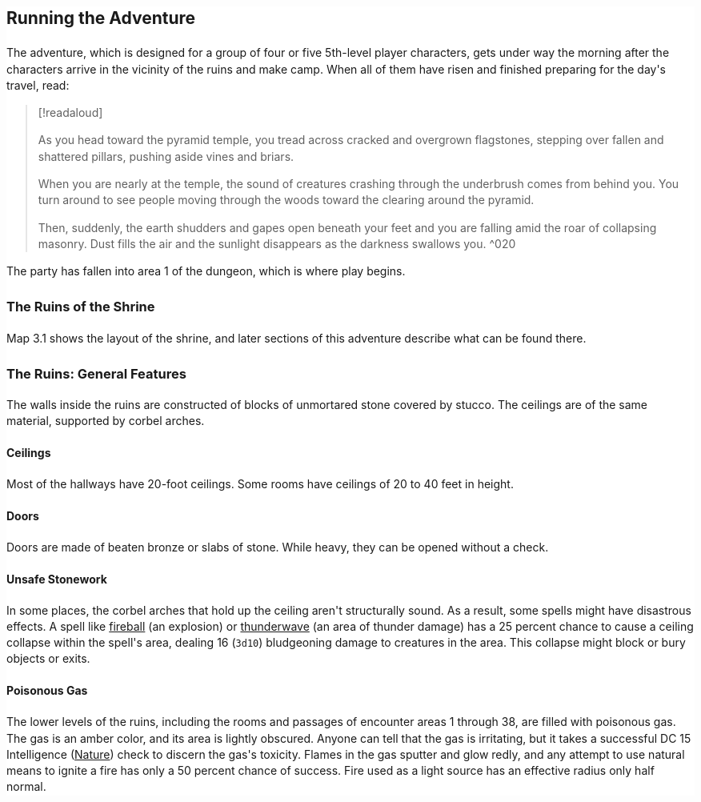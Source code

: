 ## Running the Adventure

The adventure, which is designed for a group of four or five 5th-level player characters, gets under way the morning after the characters arrive in the vicinity of the ruins and make camp. When all of them have risen and finished preparing for the day's travel, read:

> [!readaloud] 
> 
> As you head toward the pyramid temple, you tread across cracked and overgrown flagstones, stepping over fallen and shattered pillars, pushing aside vines and briars.
> 
> When you are nearly at the temple, the sound of creatures crashing through the underbrush comes from behind you. You turn around to see people moving through the woods toward the clearing around the pyramid.
> 
> Then, suddenly, the earth shudders and gapes open beneath your feet and you are falling amid the roar of collapsing masonry. Dust fills the air and the sunlight disappears as the darkness swallows you.
^020

The party has fallen into area 1 of the dungeon, which is where play begins.

### The Ruins of the Shrine

Map 3.1 shows the layout of the shrine, and later sections of this adventure describe what can be found there.

### The Ruins: General Features

The walls inside the ruins are constructed of blocks of unmortared stone covered by stucco. The ceilings are of the same material, supported by corbel arches.

#### Ceilings

Most of the hallways have 20-foot ceilings. Some rooms have ceilings of 20 to 40 feet in height.

#### Doors

Doors are made of beaten bronze or slabs of stone. While heavy, they can be opened without a check.

#### Unsafe Stonework

In some places, the corbel arches that hold up the ceiling aren't structurally sound. As a result, some spells might have disastrous effects. A spell like [fireball](/3-Mechanics/CLI/spells/fireball.md) (an explosion) or [thunderwave](/3-Mechanics/CLI/spells/thunderwave.md) (an area of thunder damage) has a 25 percent chance to cause a ceiling collapse within the spell's area, dealing 16 (`3d10`) bludgeoning damage to creatures in the area. This collapse might block or bury objects or exits.

#### Poisonous Gas

The lower levels of the ruins, including the rooms and passages of encounter areas 1 through 38, are filled with poisonous gas. The gas is an amber color, and its area is lightly obscured. Anyone can tell that the gas is irritating, but it takes a successful DC 15 Intelligence ([Nature](/3-Mechanics/CLI/rules/skills.md#Nature)) check to discern the gas's toxicity. Flames in the gas sputter and glow redly, and any attempt to use natural means to ignite a fire has only a 50 percent chance of success. Fire used as a light source has an effective radius only half normal.
